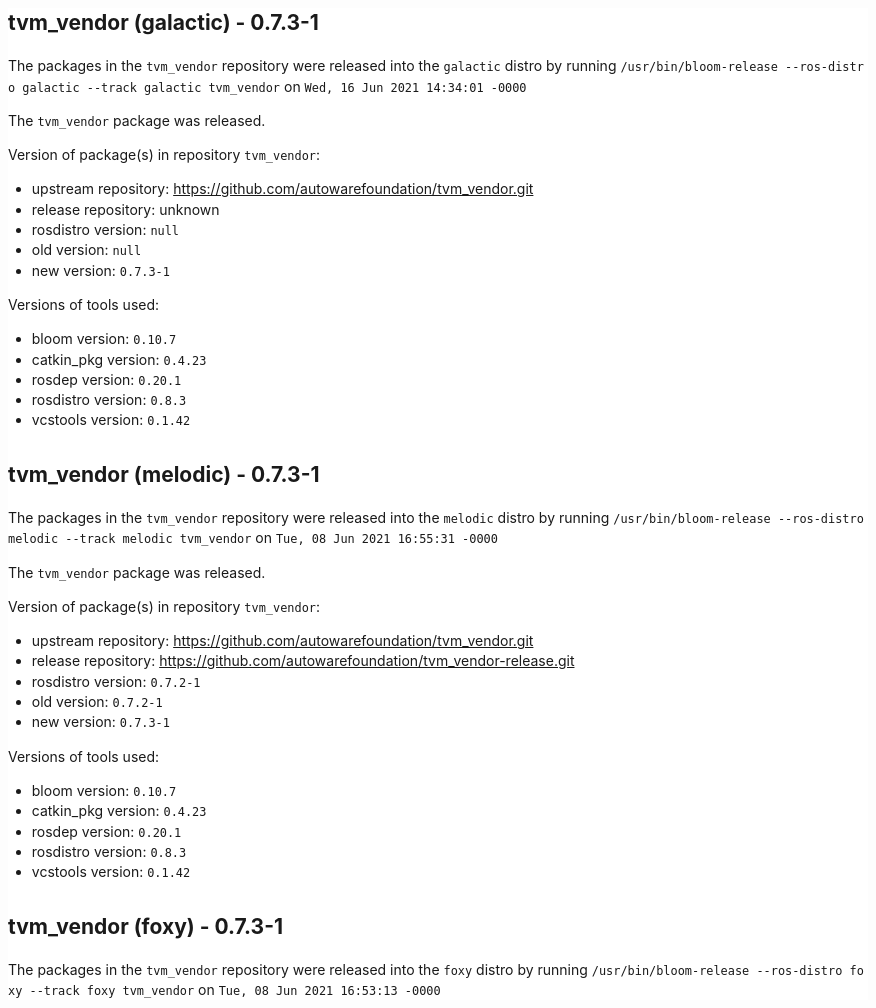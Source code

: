 
## tvm_vendor (galactic) - 0.7.3-1

The packages in the `tvm_vendor` repository were released into the `galactic` distro by running `/usr/bin/bloom-release --ros-distro galactic --track galactic tvm_vendor` on `Wed, 16 Jun 2021 14:34:01 -0000`

The `tvm_vendor` package was released.

Version of package(s) in repository `tvm_vendor`:

- upstream repository: https://github.com/autowarefoundation/tvm_vendor.git
- release repository: unknown
- rosdistro version: `null`
- old version: `null`
- new version: `0.7.3-1`

Versions of tools used:

- bloom version: `0.10.7`
- catkin_pkg version: `0.4.23`
- rosdep version: `0.20.1`
- rosdistro version: `0.8.3`
- vcstools version: `0.1.42`


## tvm_vendor (melodic) - 0.7.3-1

The packages in the `tvm_vendor` repository were released into the `melodic` distro by running `/usr/bin/bloom-release --ros-distro melodic --track melodic tvm_vendor` on `Tue, 08 Jun 2021 16:55:31 -0000`

The `tvm_vendor` package was released.

Version of package(s) in repository `tvm_vendor`:

- upstream repository: https://github.com/autowarefoundation/tvm_vendor.git
- release repository: https://github.com/autowarefoundation/tvm_vendor-release.git
- rosdistro version: `0.7.2-1`
- old version: `0.7.2-1`
- new version: `0.7.3-1`

Versions of tools used:

- bloom version: `0.10.7`
- catkin_pkg version: `0.4.23`
- rosdep version: `0.20.1`
- rosdistro version: `0.8.3`
- vcstools version: `0.1.42`


## tvm_vendor (foxy) - 0.7.3-1

The packages in the `tvm_vendor` repository were released into the `foxy` distro by running `/usr/bin/bloom-release --ros-distro foxy --track foxy tvm_vendor` on `Tue, 08 Jun 2021 16:53:13 -0000`
